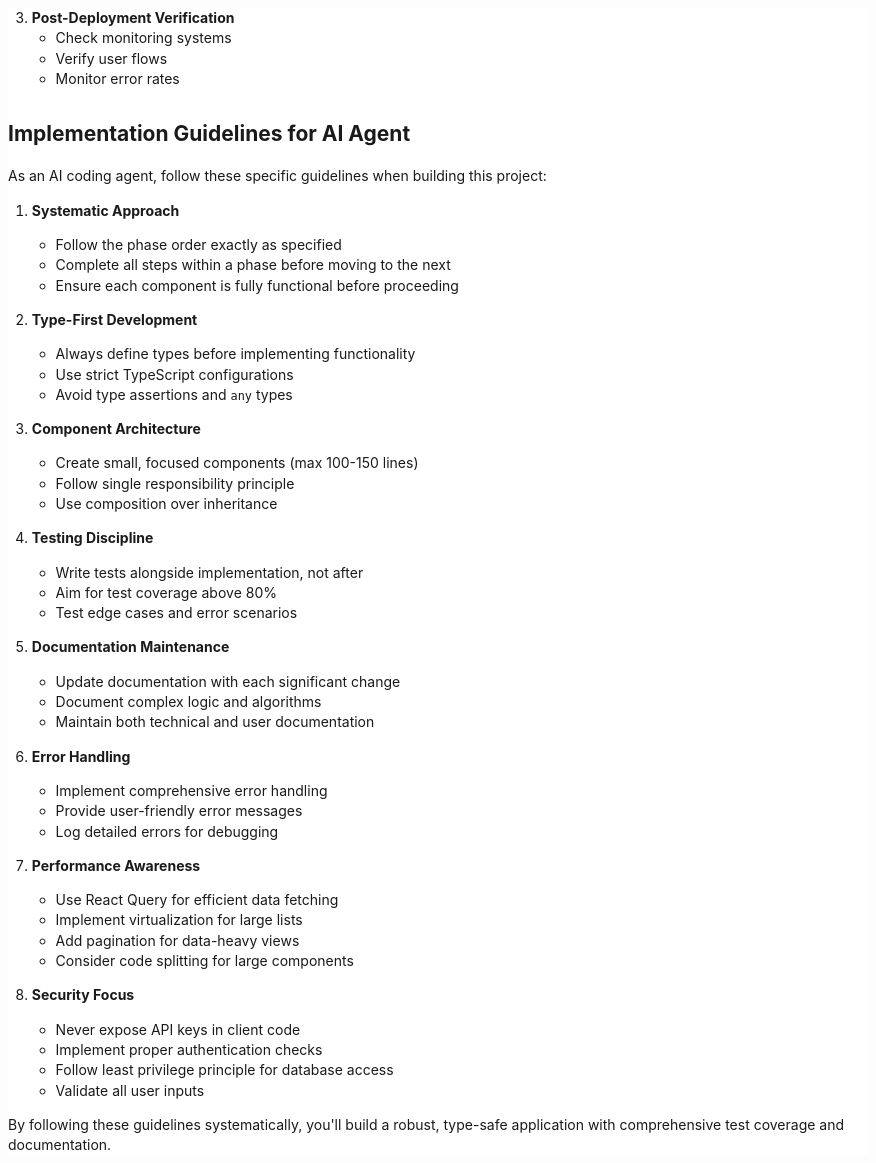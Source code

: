 3. **Post-Deployment Verification**
   - Check monitoring systems
   - Verify user flows
   - Monitor error rates

## Implementation Guidelines for AI Agent

As an AI coding agent, follow these specific guidelines when building this project:

1. **Systematic Approach**
   - Follow the phase order exactly as specified
   - Complete all steps within a phase before moving to the next
   - Ensure each component is fully functional before proceeding

2. **Type-First Development**
   - Always define types before implementing functionality
   - Use strict TypeScript configurations
   - Avoid type assertions and `any` types

3. **Component Architecture**
   - Create small, focused components (max 100-150 lines)
   - Follow single responsibility principle
   - Use composition over inheritance

4. **Testing Discipline**
   - Write tests alongside implementation, not after
   - Aim for test coverage above 80%
   - Test edge cases and error scenarios

5. **Documentation Maintenance**
   - Update documentation with each significant change
   - Document complex logic and algorithms
   - Maintain both technical and user documentation

6. **Error Handling**
   - Implement comprehensive error handling
   - Provide user-friendly error messages
   - Log detailed errors for debugging

7. **Performance Awareness**
   - Use React Query for efficient data fetching
   - Implement virtualization for large lists
   - Add pagination for data-heavy views
   - Consider code splitting for large components

8. **Security Focus**
   - Never expose API keys in client code
   - Implement proper authentication checks
   - Follow least privilege principle for database access
   - Validate all user inputs

By following these guidelines systematically, you'll build a robust, type-safe application with comprehensive test coverage and documentation.
